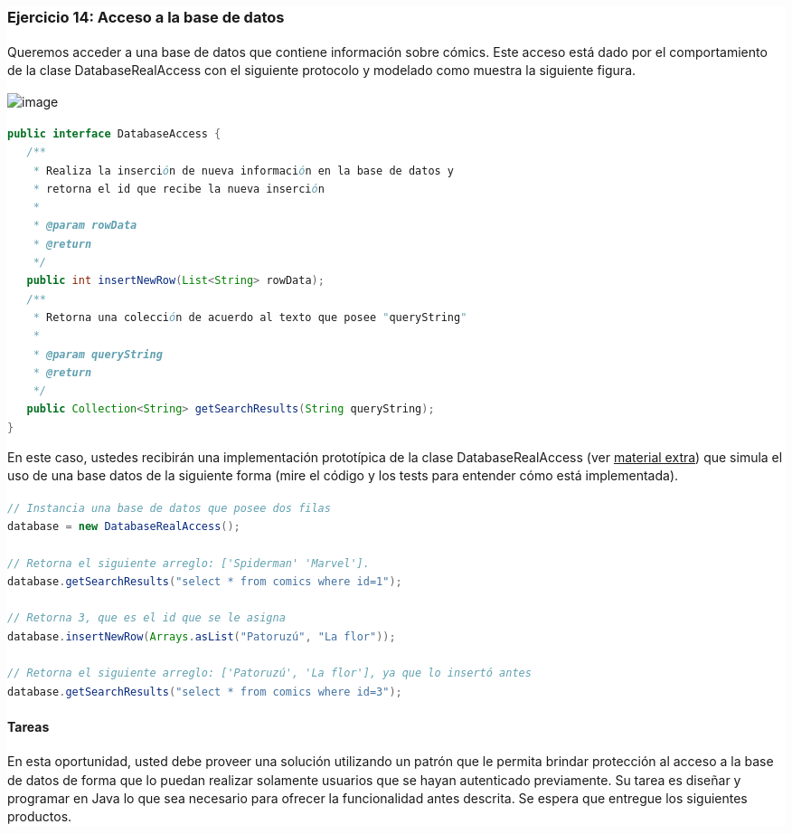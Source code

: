 
### Ejercicio 14: Acceso a la base de datos

Queremos acceder a una base de datos que contiene información sobre cómics. Este acceso está dado por el comportamiento de la clase DatabaseRealAccess con el siguiente protocolo y modelado como muestra la siguiente figura.

![image](https://github.com/user-attachments/assets/76d0f7c7-29e2-4926-ab78-9e8b8981ed24)

```java
public interface DatabaseAccess {
   /**
    * Realiza la inserción de nueva información en la base de datos y 
    * retorna el id que recibe la nueva inserción
    *
    * @param rowData
    * @return
    */
   public int insertNewRow(List<String> rowData);
   /**
    * Retorna una colección de acuerdo al texto que posee "queryString"
    *
    * @param queryString
    * @return
    */
   public Collection<String> getSearchResults(String queryString);
}
```

En este caso, ustedes recibirán una implementación prototípica de la clase DatabaseRealAccess (ver [material extra](https://drive.google.com/file/d/1pR6rCjLZ2EpPvHcHhP195gy5mpghhHdE/view)) que simula el uso de una base datos de la siguiente forma (mire el código y los tests para entender cómo está implementada).


```java
// Instancia una base de datos que posee dos filas
database = new DatabaseRealAccess();

// Retorna el siguiente arreglo: ['Spiderman' 'Marvel'].
database.getSearchResults("select * from comics where id=1");

// Retorna 3, que es el id que se le asigna
database.insertNewRow(Arrays.asList("Patoruzú", "La flor"));

// Retorna el siguiente arreglo: ['Patoruzú', 'La flor'], ya que lo insertó antes
database.getSearchResults("select * from comics where id=3");
```

#### Tareas

En esta oportunidad, usted debe proveer una solución utilizando un patrón que le permita brindar protección al acceso a la base de datos de forma que lo puedan realizar solamente usuarios que se hayan autenticado previamente. Su tarea es diseñar y programar en Java lo que sea necesario para ofrecer la funcionalidad antes descrita. Se espera que entregue los siguientes productos.
